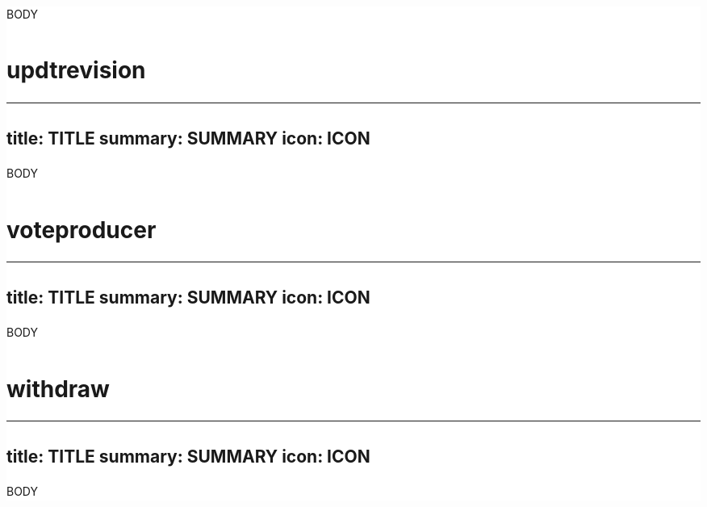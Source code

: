 BODY

<h1 class="contract">updtrevision</h1>

---
title: TITLE
summary: SUMMARY
icon: ICON
---

BODY

<h1 class="contract">voteproducer</h1>

---
title: TITLE
summary: SUMMARY
icon: ICON
---

BODY

<h1 class="contract">withdraw</h1>

---
title: TITLE
summary: SUMMARY
icon: ICON
---

BODY

